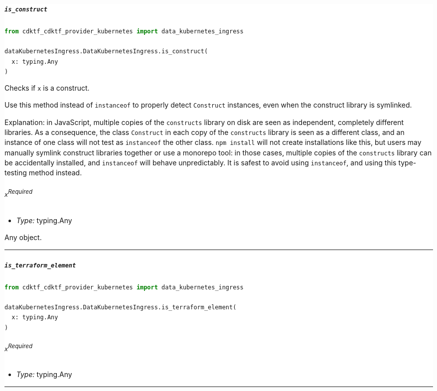 ##### `is_construct` <a name="is_construct" id="@cdktf/provider-kubernetes.dataKubernetesIngress.DataKubernetesIngress.isConstruct"></a>

```python
from cdktf_cdktf_provider_kubernetes import data_kubernetes_ingress

dataKubernetesIngress.DataKubernetesIngress.is_construct(
  x: typing.Any
)
```

Checks if `x` is a construct.

Use this method instead of `instanceof` to properly detect `Construct`
instances, even when the construct library is symlinked.

Explanation: in JavaScript, multiple copies of the `constructs` library on
disk are seen as independent, completely different libraries. As a
consequence, the class `Construct` in each copy of the `constructs` library
is seen as a different class, and an instance of one class will not test as
`instanceof` the other class. `npm install` will not create installations
like this, but users may manually symlink construct libraries together or
use a monorepo tool: in those cases, multiple copies of the `constructs`
library can be accidentally installed, and `instanceof` will behave
unpredictably. It is safest to avoid using `instanceof`, and using
this type-testing method instead.

###### `x`<sup>Required</sup> <a name="x" id="@cdktf/provider-kubernetes.dataKubernetesIngress.DataKubernetesIngress.isConstruct.parameter.x"></a>

- *Type:* typing.Any

Any object.

---

##### `is_terraform_element` <a name="is_terraform_element" id="@cdktf/provider-kubernetes.dataKubernetesIngress.DataKubernetesIngress.isTerraformElement"></a>

```python
from cdktf_cdktf_provider_kubernetes import data_kubernetes_ingress

dataKubernetesIngress.DataKubernetesIngress.is_terraform_element(
  x: typing.Any
)
```

###### `x`<sup>Required</sup> <a name="x" id="@cdktf/provider-kubernetes.dataKubernetesIngress.DataKubernetesIngress.isTerraformElement.parameter.x"></a>

- *Type:* typing.Any

---
